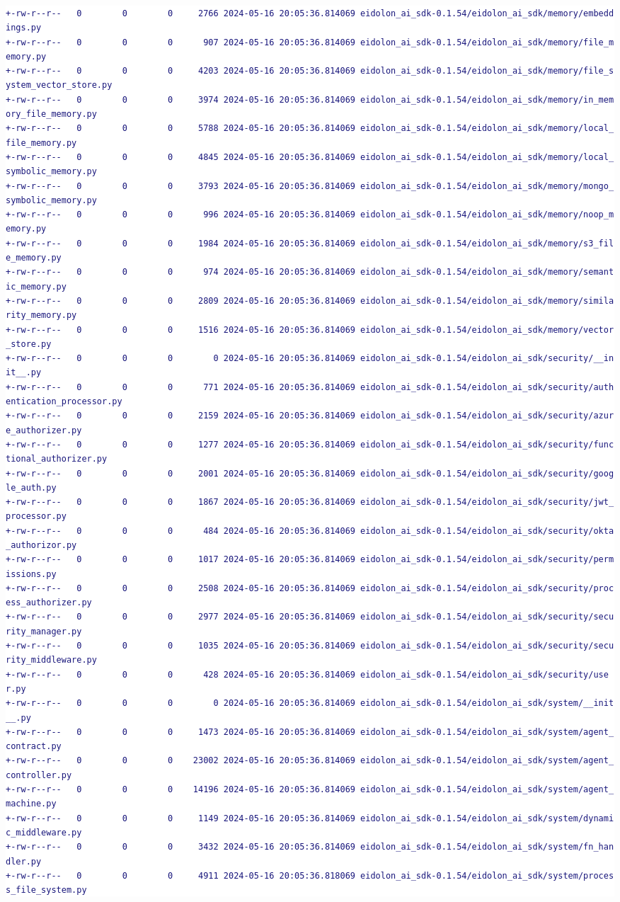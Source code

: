 ```diff
+-rw-r--r--   0        0        0     2766 2024-05-16 20:05:36.814069 eidolon_ai_sdk-0.1.54/eidolon_ai_sdk/memory/embeddings.py
+-rw-r--r--   0        0        0      907 2024-05-16 20:05:36.814069 eidolon_ai_sdk-0.1.54/eidolon_ai_sdk/memory/file_memory.py
+-rw-r--r--   0        0        0     4203 2024-05-16 20:05:36.814069 eidolon_ai_sdk-0.1.54/eidolon_ai_sdk/memory/file_system_vector_store.py
+-rw-r--r--   0        0        0     3974 2024-05-16 20:05:36.814069 eidolon_ai_sdk-0.1.54/eidolon_ai_sdk/memory/in_memory_file_memory.py
+-rw-r--r--   0        0        0     5788 2024-05-16 20:05:36.814069 eidolon_ai_sdk-0.1.54/eidolon_ai_sdk/memory/local_file_memory.py
+-rw-r--r--   0        0        0     4845 2024-05-16 20:05:36.814069 eidolon_ai_sdk-0.1.54/eidolon_ai_sdk/memory/local_symbolic_memory.py
+-rw-r--r--   0        0        0     3793 2024-05-16 20:05:36.814069 eidolon_ai_sdk-0.1.54/eidolon_ai_sdk/memory/mongo_symbolic_memory.py
+-rw-r--r--   0        0        0      996 2024-05-16 20:05:36.814069 eidolon_ai_sdk-0.1.54/eidolon_ai_sdk/memory/noop_memory.py
+-rw-r--r--   0        0        0     1984 2024-05-16 20:05:36.814069 eidolon_ai_sdk-0.1.54/eidolon_ai_sdk/memory/s3_file_memory.py
+-rw-r--r--   0        0        0      974 2024-05-16 20:05:36.814069 eidolon_ai_sdk-0.1.54/eidolon_ai_sdk/memory/semantic_memory.py
+-rw-r--r--   0        0        0     2809 2024-05-16 20:05:36.814069 eidolon_ai_sdk-0.1.54/eidolon_ai_sdk/memory/similarity_memory.py
+-rw-r--r--   0        0        0     1516 2024-05-16 20:05:36.814069 eidolon_ai_sdk-0.1.54/eidolon_ai_sdk/memory/vector_store.py
+-rw-r--r--   0        0        0        0 2024-05-16 20:05:36.814069 eidolon_ai_sdk-0.1.54/eidolon_ai_sdk/security/__init__.py
+-rw-r--r--   0        0        0      771 2024-05-16 20:05:36.814069 eidolon_ai_sdk-0.1.54/eidolon_ai_sdk/security/authentication_processor.py
+-rw-r--r--   0        0        0     2159 2024-05-16 20:05:36.814069 eidolon_ai_sdk-0.1.54/eidolon_ai_sdk/security/azure_authorizer.py
+-rw-r--r--   0        0        0     1277 2024-05-16 20:05:36.814069 eidolon_ai_sdk-0.1.54/eidolon_ai_sdk/security/functional_authorizer.py
+-rw-r--r--   0        0        0     2001 2024-05-16 20:05:36.814069 eidolon_ai_sdk-0.1.54/eidolon_ai_sdk/security/google_auth.py
+-rw-r--r--   0        0        0     1867 2024-05-16 20:05:36.814069 eidolon_ai_sdk-0.1.54/eidolon_ai_sdk/security/jwt_processor.py
+-rw-r--r--   0        0        0      484 2024-05-16 20:05:36.814069 eidolon_ai_sdk-0.1.54/eidolon_ai_sdk/security/okta_authorizor.py
+-rw-r--r--   0        0        0     1017 2024-05-16 20:05:36.814069 eidolon_ai_sdk-0.1.54/eidolon_ai_sdk/security/permissions.py
+-rw-r--r--   0        0        0     2508 2024-05-16 20:05:36.814069 eidolon_ai_sdk-0.1.54/eidolon_ai_sdk/security/process_authorizer.py
+-rw-r--r--   0        0        0     2977 2024-05-16 20:05:36.814069 eidolon_ai_sdk-0.1.54/eidolon_ai_sdk/security/security_manager.py
+-rw-r--r--   0        0        0     1035 2024-05-16 20:05:36.814069 eidolon_ai_sdk-0.1.54/eidolon_ai_sdk/security/security_middleware.py
+-rw-r--r--   0        0        0      428 2024-05-16 20:05:36.814069 eidolon_ai_sdk-0.1.54/eidolon_ai_sdk/security/user.py
+-rw-r--r--   0        0        0        0 2024-05-16 20:05:36.814069 eidolon_ai_sdk-0.1.54/eidolon_ai_sdk/system/__init__.py
+-rw-r--r--   0        0        0     1473 2024-05-16 20:05:36.814069 eidolon_ai_sdk-0.1.54/eidolon_ai_sdk/system/agent_contract.py
+-rw-r--r--   0        0        0    23002 2024-05-16 20:05:36.814069 eidolon_ai_sdk-0.1.54/eidolon_ai_sdk/system/agent_controller.py
+-rw-r--r--   0        0        0    14196 2024-05-16 20:05:36.814069 eidolon_ai_sdk-0.1.54/eidolon_ai_sdk/system/agent_machine.py
+-rw-r--r--   0        0        0     1149 2024-05-16 20:05:36.814069 eidolon_ai_sdk-0.1.54/eidolon_ai_sdk/system/dynamic_middleware.py
+-rw-r--r--   0        0        0     3432 2024-05-16 20:05:36.814069 eidolon_ai_sdk-0.1.54/eidolon_ai_sdk/system/fn_handler.py
+-rw-r--r--   0        0        0     4911 2024-05-16 20:05:36.818069 eidolon_ai_sdk-0.1.54/eidolon_ai_sdk/system/process_file_system.py
```